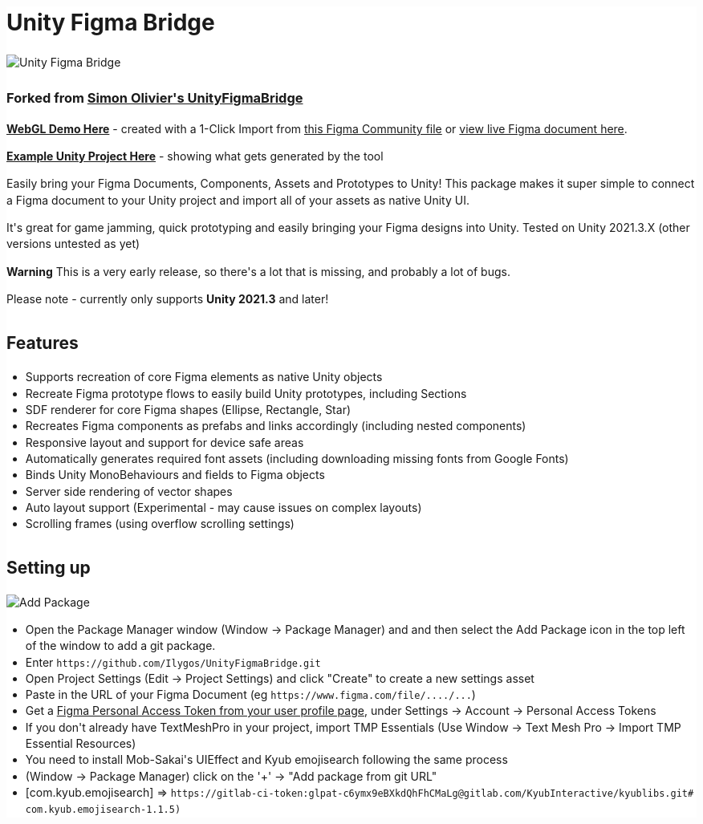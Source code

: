 # Unity Figma Bridge

![Unity Figma Bridge](/Docs/UnityFigmaBridgeBanner.png)

### Forked from **[Simon Olivier's UnityFigmaBridge](https://github.com/simonoliver/UnityFigmaBridge)** ###

**[WebGL Demo Here](https://simonoliver.itch.io/unity-figma-bridge)** - created with a 1-Click Import
from [this Figma Community file](https://www.figma.com/community/file/1230440663355118588/Figma-Unity-Bridge-Example) or [view live Figma document here](https://www.figma.com/file/DIhmjD8NcAF2UHf69y53fn/Figma-Unity-Bridge-Example?node-id=3%3A1288&t=FojAQsm2ZbnOJL9r-1).

**[Example Unity Project Here](https://github.com/simonoliver/UnityFigmaBridgeExample)** - showing what gets generated
by the tool

Easily bring your Figma Documents, Components, Assets and Prototypes to Unity! This package makes it super simple to
connect a Figma document to your Unity project and import all of your assets as native Unity UI.

It's great for game jamming, quick prototyping and easily bringing your Figma designs into Unity. Tested on Unity
2021.3.X (other versions untested as yet)

**Warning** This is a very early release, so there's a lot that is missing, and probably a lot of bugs.

Please note - currently only supports **Unity 2021.3** and later!

## Features

* Supports recreation of core Figma elements as native Unity objects
* Recreate Figma prototype flows to easily build Unity prototypes, including Sections
* SDF renderer for core Figma shapes (Ellipse, Rectangle, Star)
* Recreates Figma components as prefabs and links accordingly (including nested components)
* Responsive layout and support for device safe areas
* Automatically generates required font assets (including downloading missing fonts from Google Fonts)
* Binds Unity MonoBehaviours and fields to Figma objects
* Server side rendering of vector shapes
* Auto layout support (Experimental - may cause issues on complex layouts)
* Scrolling frames (using overflow scrolling settings)

## Setting up

![Add Package](/Docs/AddPackage.png)

* Open the Package Manager window (Window → Package Manager) and and then select the Add Package icon in the top left of
  the window to add a git package.
* Enter ```https://github.com/Ilygos/UnityFigmaBridge.git```
* Open Project Settings (Edit → Project Settings) and click "Create" to create a new settings asset
* Paste in the URL of your Figma Document (eg ```https://www.figma.com/file/..../...```)
* Get a [Figma Personal Access Token from your user profile page](https://www.figma.com/developers/api#authentication),
  under Settings → Account → Personal Access Tokens
* If you don't already have TextMeshPro in your project, import TMP Essentials (Use Window → Text Mesh Pro → Import TMP
  Essential Resources)
* You need to install Mob-Sakai's UIEffect and Kyub emojisearch following the same process
* (Window → Package Manager) click on the '+' -> "Add package from git URL"
* [com.kyub.emojisearch] => ```https://gitlab-ci-token:glpat-c6ymx9eBXkdQhFhCMaLg@gitlab.com/KyubInteractive/kyublibs.git#com.kyub.emojisearch-1.1.5)```
